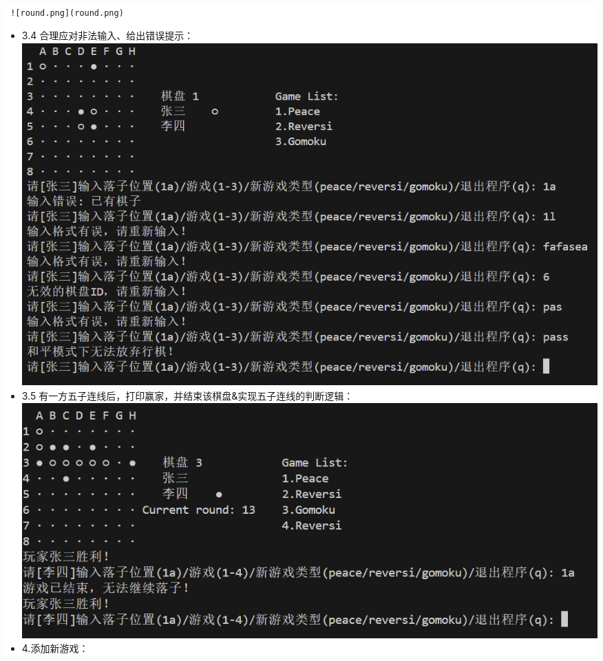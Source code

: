      ![round.png](round.png)
   - 3.4 合理应对⾮法输⼊、给出错误提⽰：
     ![error.png](error.png)
   - 3.5 有⼀⽅五⼦连线后，打印赢家，并结束该棋盘&实现五⼦连线的判断逻辑：
     ![win.png](win.png)
- 4.添加新游戏：